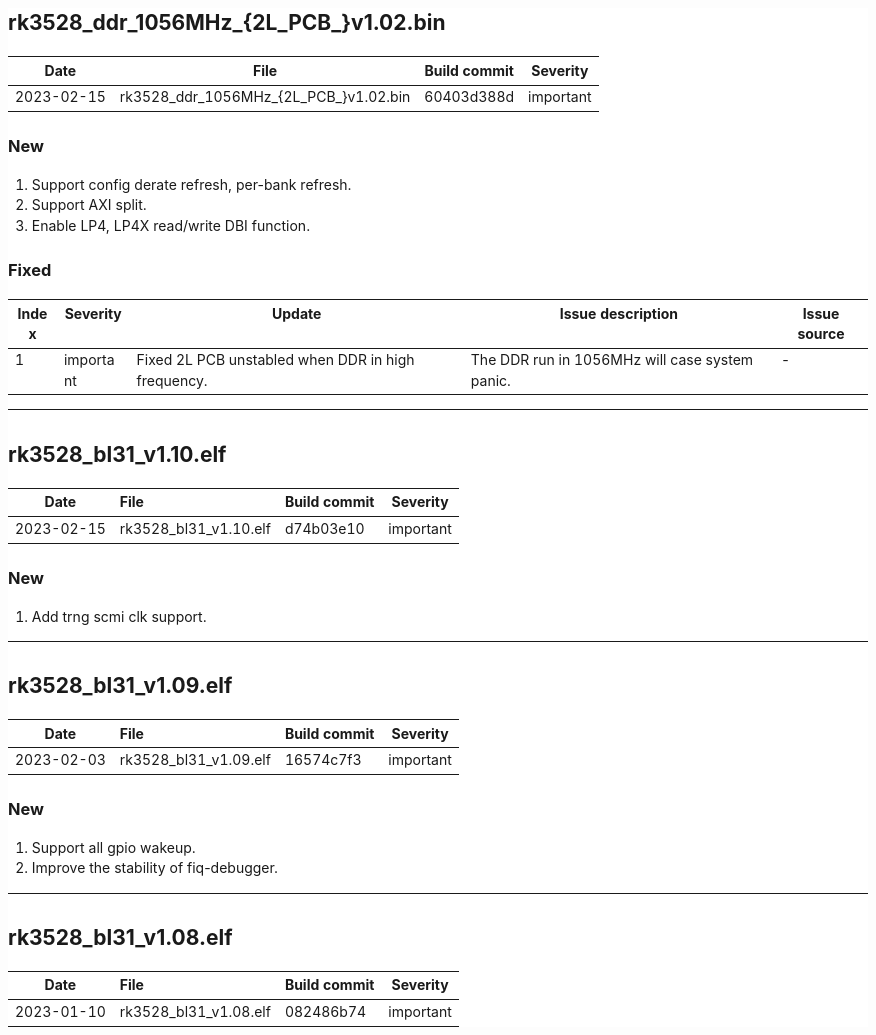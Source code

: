 ## rk3528_ddr_1056MHz_{2L_PCB_}v1.02.bin

| Date       | File                                  | Build commit | Severity  |
| ---------- | ------------------------------------- | ------------ | --------- |
| 2023-02-15 | rk3528_ddr_1056MHz_{2L_PCB_}v1.02.bin | 60403d388d   | important |

### New

1. Support config derate refresh, per-bank refresh.
2. Support AXI split.
3. Enable LP4, LP4X read/write DBI function.

### Fixed

| Index | Severity  | Update                                             | Issue description                              | Issue source |
| ----- | --------- | -------------------------------------------------- | ---------------------------------------------- | ------------ |
| 1     | important | Fixed 2L PCB unstabled when DDR in high frequency. | The DDR run in 1056MHz will case system panic. | -            |

------

## rk3528_bl31_v1.10.elf

| Date       | File                  | Build commit | Severity  |
| ---------- | :-------------------- | ------------ | --------- |
| 2023-02-15 | rk3528_bl31_v1.10.elf | d74b03e10    | important |

### New

1. Add trng scmi clk support.

------

## rk3528_bl31_v1.09.elf

| Date       | File                  | Build commit | Severity  |
| ---------- | :-------------------- | ------------ | --------- |
| 2023-02-03 | rk3528_bl31_v1.09.elf | 16574c7f3    | important |

### New

1. Support all gpio wakeup.
2. Improve the stability of fiq-debugger.

------

## rk3528_bl31_v1.08.elf

| Date       | File                  | Build commit | Severity  |
| ---------- | :-------------------- | ------------ | --------- |
| 2023-01-10 | rk3528_bl31_v1.08.elf | 082486b74    | important |
